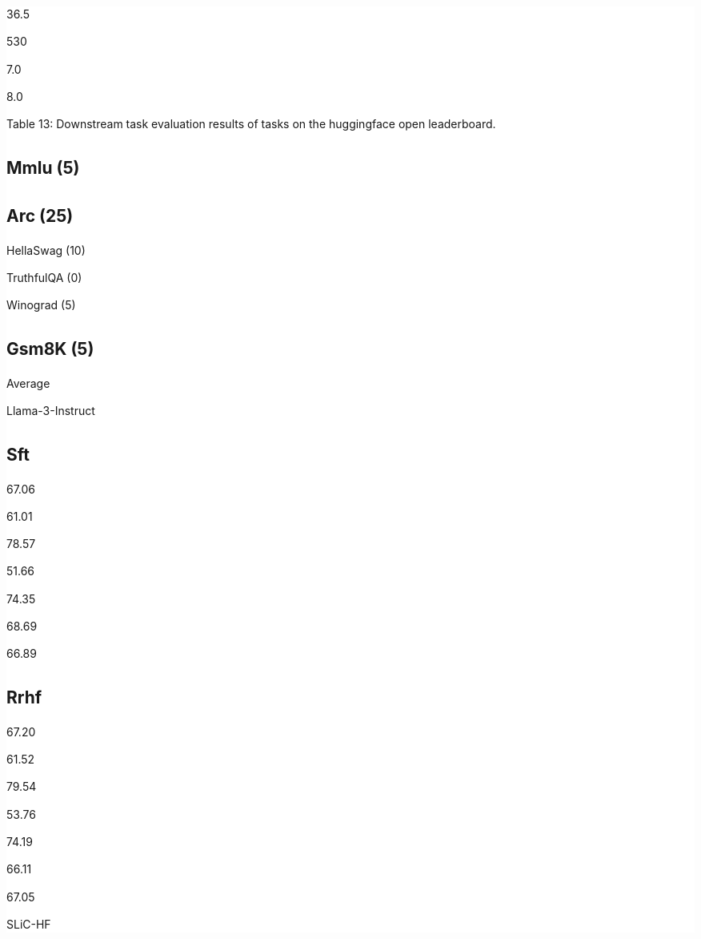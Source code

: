 36.5

530

7.0

8.0

Table 13: Downstream task evaluation results of tasks on the huggingface open leaderboard.

## Mmlu (5)

## Arc (25)

HellaSwag (10)

TruthfulQA (0)

Winograd (5)

## Gsm8K (5)

Average

Llama-3-Instruct

## Sft

67.06

61.01

78.57

51.66

74.35

68.69

66.89

## Rrhf

67.20

61.52

79.54

53.76

74.19

66.11

67.05

SLiC-HF

